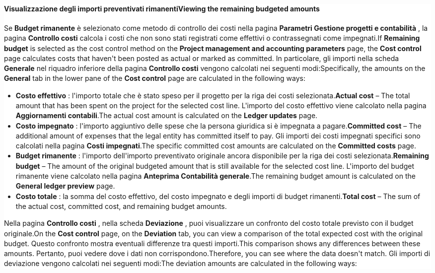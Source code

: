 #### <a name="viewing-the-remaining-budgeted-amounts"></a><span data-ttu-id="d1ac5-429">Visualizzazione degli importi preventivati rimanenti</span><span class="sxs-lookup"><span data-stu-id="d1ac5-429">Viewing the remaining budgeted amounts</span></span>

<span data-ttu-id="d1ac5-430">Se **Budget rimanente** è selezionato come metodo di controllo dei costi nella pagina **Parametri Gestione progetti e contabilità** , la pagina **Controllo costi** calcola i costi che non sono stati registrati come effettivi o contrassegnati come impegnati.</span><span class="sxs-lookup"><span data-stu-id="d1ac5-430">If **Remaining budget** is selected as the cost control method on the **Project management and accounting parameters** page, the **Cost control** page calculates costs that haven't been posted as actual or marked as committed.</span></span> <span data-ttu-id="d1ac5-431">In particolare, gli importi nella scheda **Generale** nel riquadro inferiore della pagina **Controllo costi** vengono calcolati nei seguenti modi:</span><span class="sxs-lookup"><span data-stu-id="d1ac5-431">Specifically, the amounts on the **General** tab in the lower pane of the **Cost control** page are calculated in the following ways:</span></span>

-   <span data-ttu-id="d1ac5-432">**Costo effettivo** : l'importo totale che è stato speso per il progetto per la riga dei costi selezionata.</span><span class="sxs-lookup"><span data-stu-id="d1ac5-432">**Actual cost** – The total amount that has been spent on the project for the selected cost line.</span></span> <span data-ttu-id="d1ac5-433">L'importo del costo effettivo viene calcolato nella pagina **Aggiornamenti contabili**.</span><span class="sxs-lookup"><span data-stu-id="d1ac5-433">The actual cost amount is calculated on the **Ledger updates** page.</span></span>
-   <span data-ttu-id="d1ac5-434">**Costo impegnato** : l'importo aggiuntivo delle spese che la persona giuridica si è impegnata a pagare.</span><span class="sxs-lookup"><span data-stu-id="d1ac5-434">**Committed cost** – The additional amount of expenses that the legal entity has committed itself to pay.</span></span> <span data-ttu-id="d1ac5-435">Gli importi dei costi impegnati specifici sono calcolati nella pagina **Costi impegnati**.</span><span class="sxs-lookup"><span data-stu-id="d1ac5-435">The specific committed cost amounts are calculated on the **Committed costs** page.</span></span>
-   <span data-ttu-id="d1ac5-436">**Budget rimanente** : l'importo dell'importo preventivato originale ancora disponibile per la riga dei costi selezionata.</span><span class="sxs-lookup"><span data-stu-id="d1ac5-436">**Remaining budget** – The amount of the original budgeted amount that is still available for the selected cost line.</span></span> <span data-ttu-id="d1ac5-437">L'importo del budget rimanente viene calcolato nella pagina **Anteprima Contabilità generale**.</span><span class="sxs-lookup"><span data-stu-id="d1ac5-437">The remaining budget amount is calculated on the **General ledger preview** page.</span></span>
-   <span data-ttu-id="d1ac5-438">**Costo totale** : la somma del costo effettivo, del costo impegnato e degli importi di budget rimanenti.</span><span class="sxs-lookup"><span data-stu-id="d1ac5-438">**Total cost** – The sum of the actual cost, committed cost, and remaining budget amounts.</span></span>

<span data-ttu-id="d1ac5-439">Nella pagina **Controllo costi** , nella scheda **Deviazione** , puoi visualizzare un confronto del costo totale previsto con il budget originale.</span><span class="sxs-lookup"><span data-stu-id="d1ac5-439">On the **Cost control** page, on the **Deviation** tab, you can view a comparison of the total expected cost with the original budget.</span></span> <span data-ttu-id="d1ac5-440">Questo confronto mostra eventuali differenze tra questi importi.</span><span class="sxs-lookup"><span data-stu-id="d1ac5-440">This comparison shows any differences between these amounts.</span></span> <span data-ttu-id="d1ac5-441">Pertanto, puoi vedere dove i dati non corrispondono.</span><span class="sxs-lookup"><span data-stu-id="d1ac5-441">Therefore, you can see where the data doesn't match.</span></span> <span data-ttu-id="d1ac5-442">Gli importi di deviazione vengono calcolati nei seguenti modi:</span><span class="sxs-lookup"><span data-stu-id="d1ac5-442">The deviation amounts are calculated in the following ways:</span></span>

